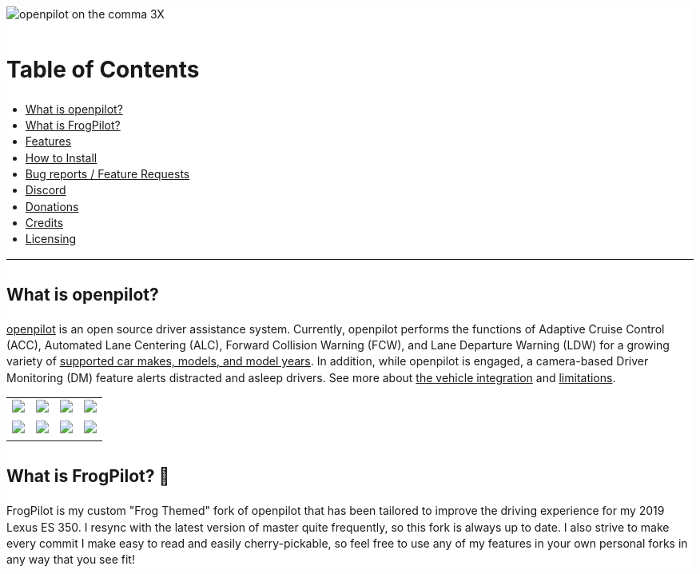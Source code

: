 ![openpilot on the comma 3X](https://i.imgur.com/jJi1R88.jpg)

Table of Contents
=======================

* [What is openpilot?](#what-is-openpilot)
* [What is FrogPilot?](#what-is-frogpilot)
* [Features](#features)
* [How to Install](#how-to-install)
* [Bug reports / Feature Requests](#bug-reports--feature-requests)
* [Discord](#discord)
* [Donations](#donations)
* [Credits](#credits)
* [Licensing](#licensing)

---

What is openpilot?
------

[openpilot](http://github.com/commaai/openpilot) is an open source driver assistance system. Currently, openpilot performs the functions of Adaptive Cruise Control (ACC), Automated Lane Centering (ALC), Forward Collision Warning (FCW), and Lane Departure Warning (LDW) for a growing variety of [supported car makes, models, and model years](docs/CARS.md). In addition, while openpilot is engaged, a camera-based Driver Monitoring (DM) feature alerts distracted and asleep drivers. See more about [the vehicle integration](docs/INTEGRATION.md) and [limitations](docs/LIMITATIONS.md).

<table>
  <tr>
    <td><a href="https://youtu.be/NmBfgOanCyk" title="Video By Greer Viau"><img src="https://i.imgur.com/1w8c6d2.jpg"></a></td>
    <td><a href="https://youtu.be/VHKyqZ7t8Gw" title="Video By Logan LeGrand"><img src="https://i.imgur.com/LnBucik.jpg"></a></td>
    <td><a href="https://youtu.be/VxiR4iyBruo" title="Video By Charlie Kim"><img src="https://i.imgur.com/4Qoy48c.jpg"></a></td>
    <td><a href="https://youtu.be/-IkImTe1NYE" title="Video By Aragon"><img src="https://i.imgur.com/04VNzPf.jpg"></a></td>
  </tr>
  <tr>
    <td><a href="https://youtu.be/iIUICQkdwFQ" title="Video By Logan LeGrand"><img src="https://i.imgur.com/b1LHQTy.jpg"></a></td>
    <td><a href="https://youtu.be/XOsa0FsVIsg" title="Video By PinoyDrives"><img src="https://i.imgur.com/6FG0Bd8.jpg"></a></td>
    <td><a href="https://youtu.be/bCwcJ98R_Xw" title="Video By JS"><img src="https://i.imgur.com/zO18CbW.jpg"></a></td>
    <td><a href="https://youtu.be/BQ0tF3MTyyc" title="Video By Tsai-Fi"><img src="https://i.imgur.com/eZzelq3.jpg"></a></td>
  </tr>
</table>


What is FrogPilot? 🐸
------

FrogPilot is my custom "Frog Themed" fork of openpilot that has been tailored to improve the driving experience for my 2019 Lexus ES 350. I resync with the latest version of master quite frequently, so this fork is always up to date. I also strive to make every commit I make easy to read and easily cherry-pickable, so feel free to use any of my features in your own personal forks in any way that you see fit!
